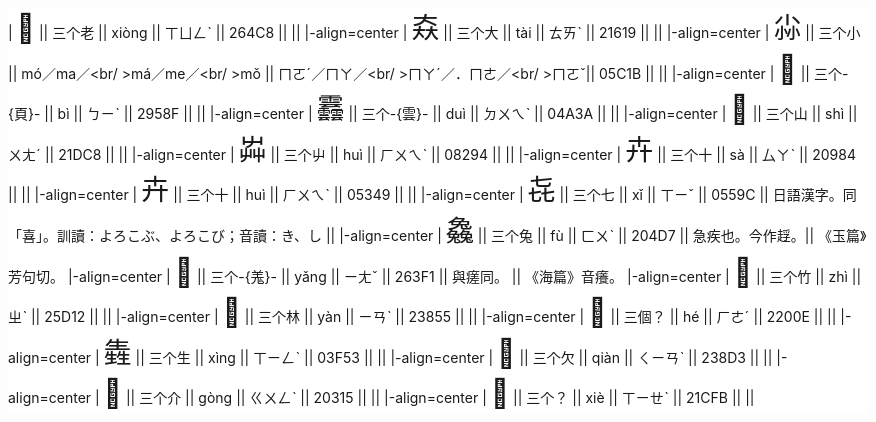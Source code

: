 | <span style="font-size:200%;">𦓈</span> || 三个老 || xiòng || ㄒㄩㄥˋ || 264C8 ||  || 
|-align=center
| <span style="font-size:200%;">𡘙</span> || 三个大 || tài || ㄊㄞˋ || 21619 ||  || 
|-align=center
| <span style="font-size:200%;">尛</span> || 三个小 || mó／ma／<br/ >má／me／<br/ >mǒ || ㄇㄛˊ／ㄇㄚ／<br/ >ㄇㄚˊ／．ㄇㄜ／<br/ >ㄇㄛˇ|| 05C1B ||  || 
|-align=center
| <span style="font-size:200%;">𩖏</span> || 三个-{頁}- || bì || ㄅㄧˋ || 2958F ||  || 
|-align=center
| <span style="font-size:200%;">䨺</span> || 三个-{雲}- || duì || ㄉㄨㄟˋ || 04A3A ||  || 
|-align=center
| <span style="font-size:200%;">𡷈</span> || 三个山 || shì || ㄨㄤˊ || 21DC8 ||  || 
|-align=center
| <span style="font-size:200%;">芔</span> || 三个屮 || huì || ㄏㄨㄟˋ || 08294 ||  || 
|-align=center
| <span style="font-size:200%;">𠦄</span> || 三个十 || sà || 厶ㄚˋ || 20984 ||  || 
|-align=center
| <span style="font-size:200%;">卉</span> || 三个十 || huì || ㄏㄨㄟˋ || 05349 ||  || 
|-align=center
| <span style="font-size:200%;">㐂</span> || 三个七 || xǐ || ㄒㄧˇ || 0559C || 日語漢字。同「喜」。訓讀：よろこぶ、よろこび；音讀：き、し || 
|-align=center
| <span style="font-size:200%;">𠓗</span> || 三个兔 || fù || ㄈㄨˋ || 204D7 || 急疾也。今作䞯。|| 《玉篇》芳句切。
|-align=center
| <span style="font-size:200%;">𦏱</span> || 三个-{羗}- || yǎng || ㄧㄤˇ || 263F1 || 與瘥同。 || 《海篇》音癢。
|-align=center
| <span style="font-size:200%;">𥴒</span> || 三个竹 || zhì || ㄓˋ || 25D12 ||  || 
|-align=center
| <span style="font-size:200%;">𣡕</span> || 三个林 || yàn || ㄧㄢˋ || 23855 ||  || 
|-align=center
| <span style="font-size:200%;">𢀎</span> || 三個？ || hé || ㄏㄜˊ  || 2200E ||  || 
|-align=center
| <span style="font-size:200%;">㽓</span> || 三个生 || xìng || ㄒㄧㄥˋ || 03F53 ||  || 
|-align=center
| <span style="font-size:200%;">𣣓</span> || 三个欠 || qiàn || ㄑㄧㄢˋ  || 238D3 ||  || 
|-align=center
| <span style="font-size:200%;">𠌕</span> || 三个介 || gòng || ㄍㄨㄥˋ  || 20315 ||  || 
|-align=center
| <span style="font-size:200%;">𡳻</span> || 三个？ || xiè || ㄒㄧㄝˋ || 21CFB ||  || 